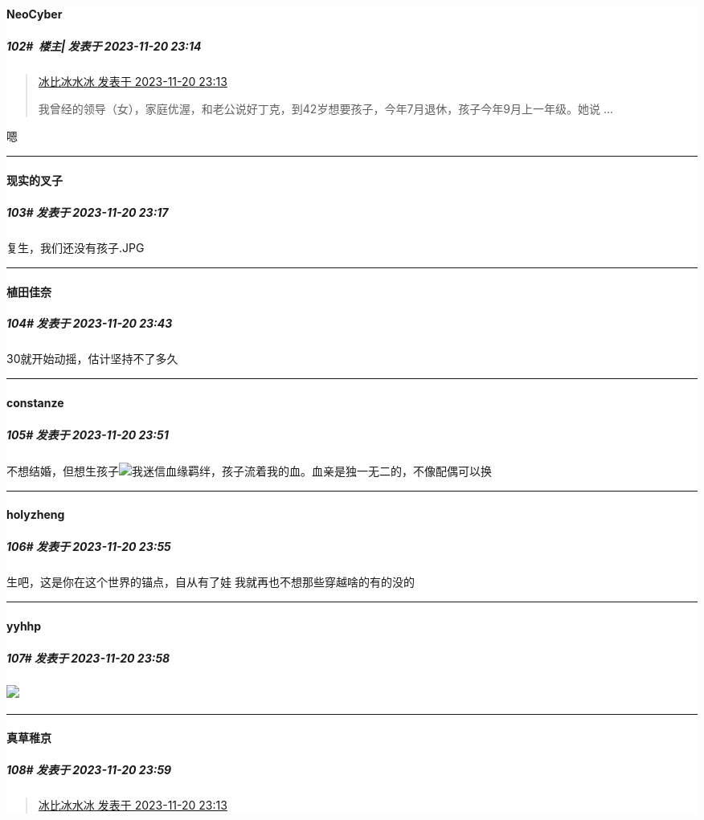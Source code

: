 ####  NeoCyber  
##### 102#         楼主| 发表于 2023-11-20 23:14

<blockquote><a href="httphttps://bbs.saraba1st.com/2b/forum.php?mod=redirect&amp;goto=findpost&amp;pid=63094258&amp;ptid=2161392" target="_blank">冰比冰水冰 发表于 2023-11-20 23:13</a>

我曾经的领导（女），家庭优渥，和老公说好丁克，到42岁想要孩子，今年7月退休，孩子今年9月上一年级。她说 ...</blockquote>
嗯

*****

####  现实的叉子  
##### 103#       发表于 2023-11-20 23:17

复生，我们还没有孩子.JPG


*****

####  植田佳奈  
##### 104#       发表于 2023-11-20 23:43

30就开始动摇，估计坚持不了多久


*****

####  constanze  
##### 105#       发表于 2023-11-20 23:51

不想结婚，但想生孩子<img src="https://static.saraba1st.com/image/smiley/face2017/035.png" referrerpolicy="no-referrer">我迷信血缘羁绊，孩子流着我的血。血亲是独一无二的，不像配偶可以换


*****

####  holyzheng  
##### 106#       发表于 2023-11-20 23:55

生吧，这是你在这个世界的锚点，自从有了娃 我就再也不想那些穿越啥的有的没的

*****

####  yyhhp  
##### 107#       发表于 2023-11-20 23:58

<img src="https://static.saraba1st.com/image/smiley/face2017/067.png" referrerpolicy="no-referrer">

*****

####  真草稚京  
##### 108#       发表于 2023-11-20 23:59

<blockquote><a href="httphttps://bbs.saraba1st.com/2b/forum.php?mod=redirect&amp;goto=findpost&amp;pid=63094258&amp;ptid=2161392" target="_blank">冰比冰水冰 发表于 2023-11-20 23:13</a>
